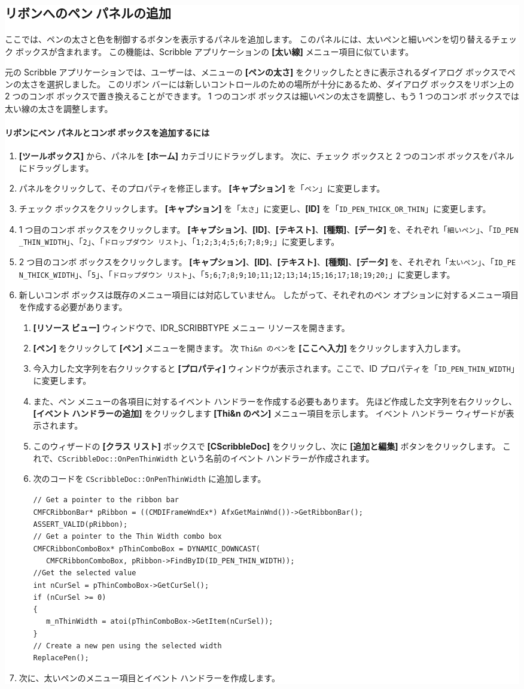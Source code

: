 ##  <a name="addPenPanel"></a> リボンへのペン パネルの追加  
 ここでは、ペンの太さと色を制御するボタンを表示するパネルを追加します。  このパネルには、太いペンと細いペンを切り替えるチェック ボックスが含まれます。  この機能は、Scribble アプリケーションの **\[太い線\]** メニュー項目に似ています。  
  
 元の Scribble アプリケーションでは、ユーザーは、メニューの **\[ペンの太さ\]** をクリックしたときに表示されるダイアログ ボックスでペンの太さを選択しました。  このリボン バーには新しいコントロールのための場所が十分にあるため、ダイアログ ボックスをリボン上の 2 つのコンボ ボックスで置き換えることができます。  1 つのコンボ ボックスは細いペンの太さを調整し、もう 1 つのコンボ ボックスでは太い線の太さを調整します。  
  
#### リボンにペン パネルとコンボ ボックスを追加するには  
  
1.  **\[ツールボックス\]** から、パネルを **\[ホーム\]** カテゴリにドラッグします。  次に、チェック ボックスと 2 つのコンボ ボックスをパネルにドラッグします。  
  
2.  パネルをクリックして、そのプロパティを修正します。  **\[キャプション\]** を「`ペン`」に変更します。  
  
3.  チェック ボックスをクリックします。  **\[キャプション\]** を「`太さ`」に変更し、**\[ID\]** を「`ID_PEN_THICK_OR_THIN`」に変更します。  
  
4.  1 つ目のコンボ ボックスをクリックします。  **\[キャプション\]**、**\[ID\]**、**\[テキスト\]**、**\[種類\]**、**\[データ\]** を、それぞれ「`細いペン`」、「`ID_PEN_THIN_WIDTH`」、「`2`」、「`ドロップダウン リスト`」、「`1;2;3;4;5;6;7;8;9;`」に変更します。  
  
5.  2 つ目のコンボ ボックスをクリックします。  **\[キャプション\]**、**\[ID\]**、**\[テキスト\]**、**\[種類\]**、**\[データ\]** を、それぞれ「`太いペン`」、「`ID_PEN_THICK_WIDTH`」、「`5`」、「`ドロップダウン リスト`」、「`5;6;7;8;9;10;11;12;13;14;15;16;17;18;19;20;`」に変更します。  
  
6.  新しいコンボ ボックスは既存のメニュー項目には対応していません。  したがって、それぞれのペン オプションに対するメニュー項目を作成する必要があります。  
  
    1.  **\[リソース ビュー\]** ウィンドウで、IDR\_SCRIBBTYPE メニュー リソースを開きます。  
  
    2.  **\[ペン\]** をクリックして **\[ペン\]** メニューを開きます。  次 `Thi&n のペン`を **\[ここへ入力\]** をクリックします入力します。  
  
    3.  今入力した文字列を右クリックすると **\[プロパティ\]** ウィンドウが表示されます。ここで、ID プロパティを「`ID_PEN_THIN_WIDTH`」に変更します。  
  
    4.  また、ペン メニューの各項目に対するイベント ハンドラーを作成する必要もあります。  先ほど作成した文字列を右クリックし、**\[イベント ハンドラーの追加\]** をクリックします **\[Thi&n のペン\]** メニュー項目を示します。  イベント ハンドラー ウィザードが表示されます。  
  
    5.  このウィザードの **\[クラス リスト\]** ボックスで **\[CScribbleDoc\]** をクリックし、次に **\[追加と編集\]** ボタンをクリックします。  これで、`CScribbleDoc::OnPenThinWidth` という名前のイベント ハンドラーが作成されます。  
  
    6.  次のコードを `CScribbleDoc::OnPenThinWidth` に追加します。  
  
        ```  
        // Get a pointer to the ribbon bar  
        CMFCRibbonBar* pRibbon = ((CMDIFrameWndEx*) AfxGetMainWnd())->GetRibbonBar();  
        ASSERT_VALID(pRibbon);  
        // Get a pointer to the Thin Width combo box  
        CMFCRibbonComboBox* pThinComboBox = DYNAMIC_DOWNCAST(  
           CMFCRibbonComboBox, pRibbon->FindByID(ID_PEN_THIN_WIDTH));  
        //Get the selected value  
        int nCurSel = pThinComboBox->GetCurSel();  
        if (nCurSel >= 0)  
        {  
           m_nThinWidth = atoi(pThinComboBox->GetItem(nCurSel));  
        }  
        // Create a new pen using the selected width  
        ReplacePen();    
        ```  
  
7.  次に、太いペンのメニュー項目とイベント ハンドラーを作成します。  
  